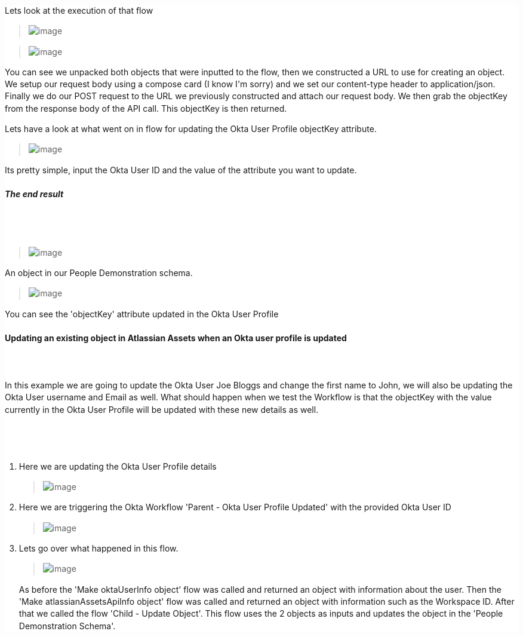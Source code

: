 Lets look at the execution of that flow

> ![image](/images/2022/Atlassian-Assets/Figure-60.png)

> ![image](/images/2022/Atlassian-Assets/Figure-61.png)

You can see we unpacked both objects that were inputted to the flow, then we constructed
a URL to use for creating an object. We setup our request body using a compose card (I
know I'm sorry) and we set our content-type header to application/json. Finally we do
our POST request to the URL we previously constructed and attach our request body. We
then grab the objectKey from the response body of the API call. This objectKey is then
returned.

Lets have a look at what went on in flow for updating the Okta User Profile objectKey
attribute.

> ![image](/images/2022/Atlassian-Assets/Figure-62.png)

Its pretty simple, input the Okta User ID and the value of the attribute you want to
update.

##### The end result

<br></br>

> ![image](/images/2022/Atlassian-Assets/Figure-54.png)

An object in our People Demonstration schema.

> ![image](/images/2022/Atlassian-Assets/Figure-55.png)

You can see the 'objectKey' attribute updated in the Okta User Profile

#### Updating an existing object in Atlassian Assets when an Okta user profile is updated

<br></br> In this example we are going to update the Okta User Joe Bloggs and change the
first name to John, we will also be updating the Okta User username and Email as well.
What should happen when we test the Workflow is that the objectKey with the value
currently in the Okta User Profile will be updated with these new details as well.
<br></br> <br></br>

1. Here we are updating the Okta User Profile details

    > ![image](/images/2022/Atlassian-Assets/Figure-56.png)

2. Here we are triggering the Okta Workflow 'Parent - Okta User Profile Updated' with
   the provided Okta User ID

    > ![image](/images/2022/Atlassian-Assets/Figure-57.png)

3. Lets go over what happened in this flow.

    > ![image](/images/2022/Atlassian-Assets/Figure-58.png)

    As before the 'Make oktaUserInfo object' flow was called and returned an object with
    information about the user. Then the 'Make atlassianAssetsApiInfo object' flow was
    called and returned an object with information such as the Workspace ID. After that
    we called the flow 'Child - Update Object'. This flow uses the 2 objects as inputs
    and updates the object in the 'People Demonstration Schema'.
